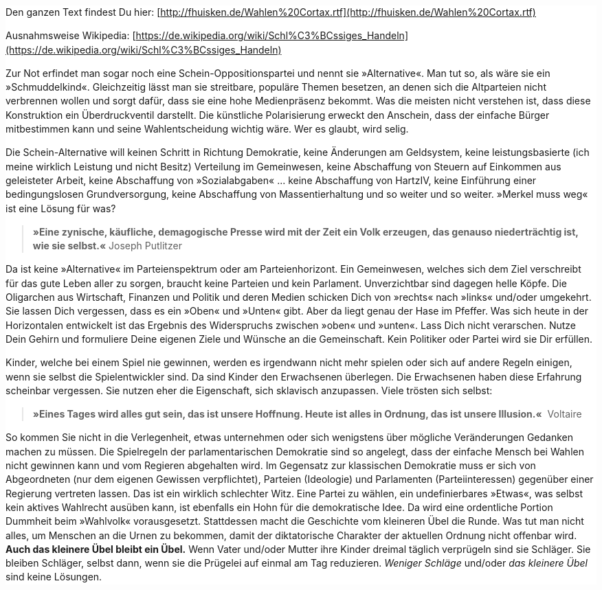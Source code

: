 Den ganzen Text findest Du hier: [http://fhuisken.de/Wahlen%20Cortax.rtf](http://fhuisken.de/Wahlen%20Cortax.rtf)

Ausnahmsweise Wikipedia: [https://de.wikipedia.org/wiki/Schl%C3%BCssiges_Handeln](https://de.wikipedia.org/wiki/Schl%C3%BCssiges_Handeln)

Zur Not erfindet man sogar noch eine Schein-Oppositionspartei und nennt sie »Alternative«. Man tut so, als wäre sie ein »Schmuddelkind«. Gleichzeitig lässt man sie streitbare, populäre Themen besetzen, an denen sich die Altparteien nicht verbrennen wollen und sorgt dafür, dass sie eine hohe Medienpräsenz bekommt. Was die meisten nicht verstehen ist, dass diese Konstruktion ein Überdruckventil darstellt. Die künstliche Polarisierung erweckt den Anschein, dass der einfache Bürger mitbestimmen kann und seine Wahlentscheidung wichtig wäre. Wer es glaubt, wird selig. 

Die Schein-Alternative will keinen Schritt in Richtung Demokratie, keine Änderungen am Geldsystem, keine leistungsbasierte (ich meine wirklich Leistung und nicht Besitz) Verteilung im Gemeinwesen, keine Abschaffung von Steuern auf Einkommen aus geleisteter Arbeit, keine Abschaffung von »Sozialabgaben« ... keine Abschaffung von HartzIV, keine Einführung einer bedingungslosen Grundversorgung, keine Abschaffung von Massentierhaltung und so weiter und so weiter. »Merkel muss weg« ist eine Lösung für was?

> **»Eine zynische, käufliche, demagogische Presse wird mit der Zeit ein Volk erzeugen, das genauso niederträchtig ist, wie sie selbst.«**
Joseph Putlitzer

Da ist keine »Alternative« im Parteienspektrum oder am Parteienhorizont. Ein Gemeinwesen, welches sich dem Ziel verschreibt für das gute Leben aller zu sorgen, braucht keine Parteien und kein Parlament. Unverzichtbar sind dagegen helle Köpfe. Die Oligarchen aus Wirtschaft, Finanzen und Politik und deren Medien schicken Dich von »rechts« nach »links« und/oder umgekehrt. Sie lassen Dich vergessen, dass es ein »Oben« und »Unten« gibt. Aber da liegt genau der Hase im Pfeffer. Was sich heute in der Horizontalen entwickelt ist das Ergebnis des Widerspruchs zwischen »oben« und »unten«. 
Lass Dich nicht verarschen. Nutze Dein Gehirn und formuliere Deine eigenen Ziele und Wünsche an die Gemeinschaft. Kein Politiker oder Partei wird sie Dir erfüllen. 

<iframe width="560" height="315" src="https://www.youtube.com/embed/KS9EMvbBq_U" frameborder="0" allowfullscreen></iframe> 

Kinder, welche bei einem Spiel nie gewinnen, werden es irgendwann nicht mehr spielen oder sich auf andere Regeln einigen, wenn sie selbst die Spielentwickler sind. Da sind Kinder den Erwachsenen überlegen. Die Erwachsenen haben diese Erfahrung scheinbar vergessen. Sie nutzen eher die Eigenschaft, sich sklavisch anzupassen. Viele trösten sich selbst: 

> **»Eines Tages wird alles gut sein, das ist unsere Hoffnung. Heute ist alles in Ordnung, das ist unsere Illusion.«** 
Voltaire

So kommen Sie nicht in die Verlegenheit, etwas unternehmen oder sich wenigstens über mögliche Veränderungen Gedanken machen zu müssen.
Die Spielregeln der parlamentarischen Demokratie sind so angelegt, dass der einfache Mensch bei Wahlen nicht gewinnen kann und vom Regieren abgehalten wird. Im Gegensatz zur klassischen Demokratie muss er sich von Abgeordneten (nur dem eigenen Gewissen verpflichtet), Parteien (Ideologie) und Parlamenten (Parteiinteressen) gegenüber einer Regierung vertreten lassen. Das ist ein wirklich schlechter Witz. Eine Partei zu wählen, ein undefinierbares »Etwas«, was selbst kein aktives Wahlrecht ausüben kann, ist ebenfalls ein Hohn für die demokratische Idee. Da wird eine ordentliche Portion Dummheit beim »Wahlvolk« vorausgesetzt. Stattdessen macht die Geschichte vom kleineren Übel die Runde. Was tut man nicht alles, um Menschen an die Urnen zu bekommen, damit der diktatorische Charakter der aktuellen Ordnung nicht offenbar wird. 
**Auch das kleinere Übel bleibt ein Übel.** Wenn Vater und/oder Mutter ihre Kinder dreimal täglich verprügeln sind sie Schläger. Sie bleiben Schläger, selbst dann, wenn sie die Prügelei auf einmal am Tag reduzieren. *Weniger Schläge* und/oder *das kleinere Übel* sind keine Lösungen. 
